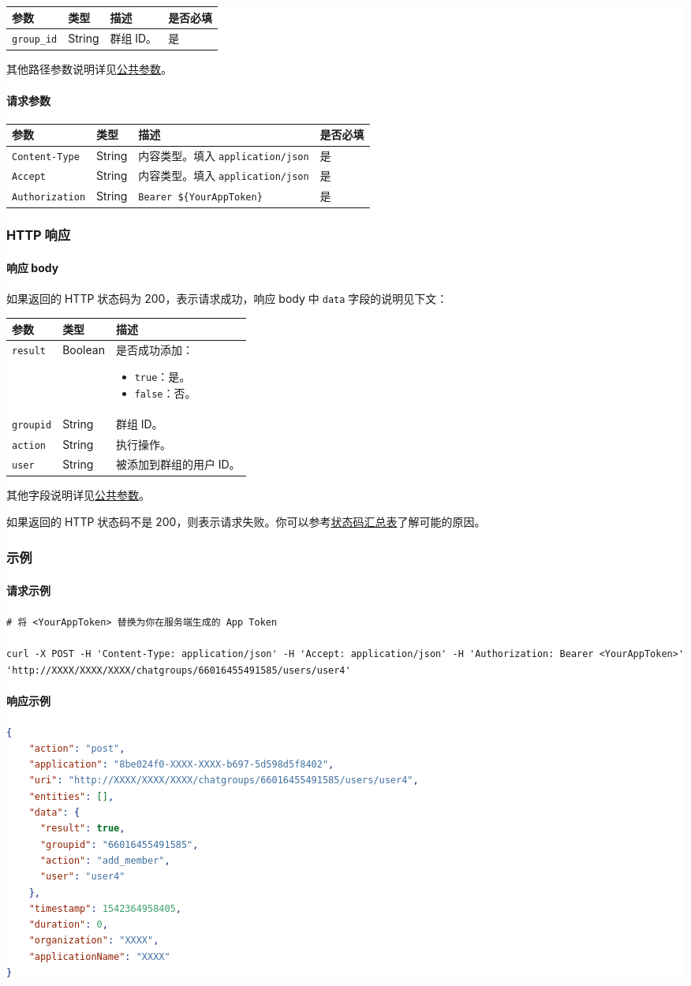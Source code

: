 | 参数       | 类型   | 描述      | 是否必填 |
| :--------- | :----- | :-------- | :------- |
| `group_id` | String | 群组 ID。 | 是       |

其他路径参数说明详见[公共参数](#pubparam)。

#### 请求参数

| 参数            | 类型   | 描述                              | 是否必填 |
| :-------------- | :----- | :-------------------------------- | :------- |
| `Content-Type`  | String | 内容类型。填入 `application/json` | 是       |
| `Accept`        | String | 内容类型。填入 `application/json` | 是       |
| `Authorization` | String | `Bearer ${YourAppToken}`          | 是       |

### HTTP 响应

#### 响应 body

如果返回的 HTTP 状态码为 200，表示请求成功，响应 body 中 `data` 字段的说明见下文：

| 参数      | 类型    | 描述                                                               |
| :-------- | :------ | :----------------------------------------------------------------- |
| `result`  | Boolean | 是否成功添加：<ul><li>`true`：是。</li><li>`false`：否。</li></ul> |
| `groupid` | String  | 群组 ID。                                                          |
| `action`  | String  | 执行操作。                                                         |
| `user`    | String  | 被添加到群组的用户 ID。                                            |

其他字段说明详见[公共参数](#pubparam)。

如果返回的 HTTP 状态码不是 200，则表示请求失败。你可以参考[状态码汇总表](#code)了解可能的原因。

### 示例

#### 请求示例

```shell
# 将 <YourAppToken> 替换为你在服务端生成的 App Token

curl -X POST -H 'Content-Type: application/json' -H 'Accept: application/json' -H 'Authorization: Bearer <YourAppToken>' 'http://XXXX/XXXX/XXXX/chatgroups/66016455491585/users/user4'
```

#### 响应示例

```json
{
    "action": "post",
    "application": "8be024f0-XXXX-XXXX-b697-5d598d5f8402",
    "uri": "http://XXXX/XXXX/XXXX/chatgroups/66016455491585/users/user4",
    "entities": [],
    "data": {
      "result": true,
      "groupid": "66016455491585",
      "action": "add_member",
      "user": "user4"
    },
    "timestamp": 1542364958405,
    "duration": 0,
    "organization": "XXXX",
    "applicationName": "XXXX"
}
```

